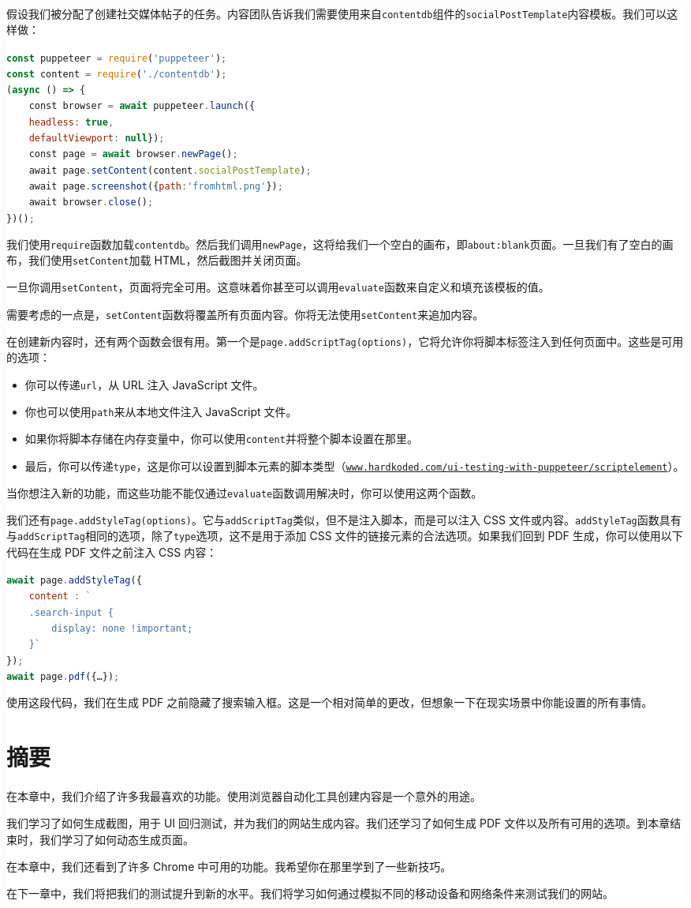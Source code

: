 假设我们被分配了创建社交媒体帖子的任务。内容团队告诉我们需要使用来自`contentdb`组件的`socialPostTemplate`内容模板。我们可以这样做：

```js
const puppeteer = require('puppeteer');
const content = require('./contentdb');
(async () => {
    const browser = await puppeteer.launch({
    headless: true,
    defaultViewport: null});
    const page = await browser.newPage();
    await page.setContent(content.socialPostTemplate);
    await page.screenshot({path:'fromhtml.png'});
    await browser.close();
})();
```

我们使用`require`函数加载`contentdb`。然后我们调用`newPage`，这将给我们一个空白的画布，即`about:blank`页面。一旦我们有了空白的画布，我们使用`setContent`加载 HTML，然后截图并关闭页面。

一旦你调用`setContent`，页面将完全可用。这意味着你甚至可以调用`evaluate`函数来自定义和填充该模板的值。

需要考虑的一点是，`setContent`函数将覆盖所有页面内容。你将无法使用`setContent`来追加内容。

在创建新内容时，还有两个函数会很有用。第一个是`page.addScriptTag(options)`，它将允许你将脚本标签注入到任何页面中。这些是可用的选项：

+   你可以传递`url`，从 URL 注入 JavaScript 文件。

+   你也可以使用`path`来从本地文件注入 JavaScript 文件。

+   如果你将脚本存储在内存变量中，你可以使用`content`并将整个脚本设置在那里。

+   最后，你可以传递`type`，这是你可以设置到脚本元素的脚本类型（[`www.hardkoded.com/ui-testing-with-puppeteer/scriptelement`](https://www.hardkoded.com/ui-testing-with-puppeteer/scriptelement)）。

当你想注入新的功能，而这些功能不能仅通过`evaluate`函数调用解决时，你可以使用这两个函数。

我们还有`page.addStyleTag(options)`。它与`addScriptTag`类似，但不是注入脚本，而是可以注入 CSS 文件或内容。`addStyleTag`函数具有与`addScriptTag`相同的选项，除了`type`选项，这不是用于添加 CSS 文件的链接元素的合法选项。如果我们回到 PDF 生成，你可以使用以下代码在生成 PDF 文件之前注入 CSS 内容：

```js
await page.addStyleTag({
    content : `
    .search-input {
        display: none !important;
    }`
});
await page.pdf({…});
```

使用这段代码，我们在生成 PDF 之前隐藏了搜索输入框。这是一个相对简单的更改，但想象一下在现实场景中你能设置的所有事情。

# 摘要

在本章中，我们介绍了许多我最喜欢的功能。使用浏览器自动化工具创建内容是一个意外的用途。

我们学习了如何生成截图，用于 UI 回归测试，并为我们的网站生成内容。我们还学习了如何生成 PDF 文件以及所有可用的选项。到本章结束时，我们学习了如何动态生成页面。

在本章中，我们还看到了许多 Chrome 中可用的功能。我希望你在那里学到了一些新技巧。

在下一章中，我们将把我们的测试提升到新的水平。我们将学习如何通过模拟不同的移动设备和网络条件来测试我们的网站。

